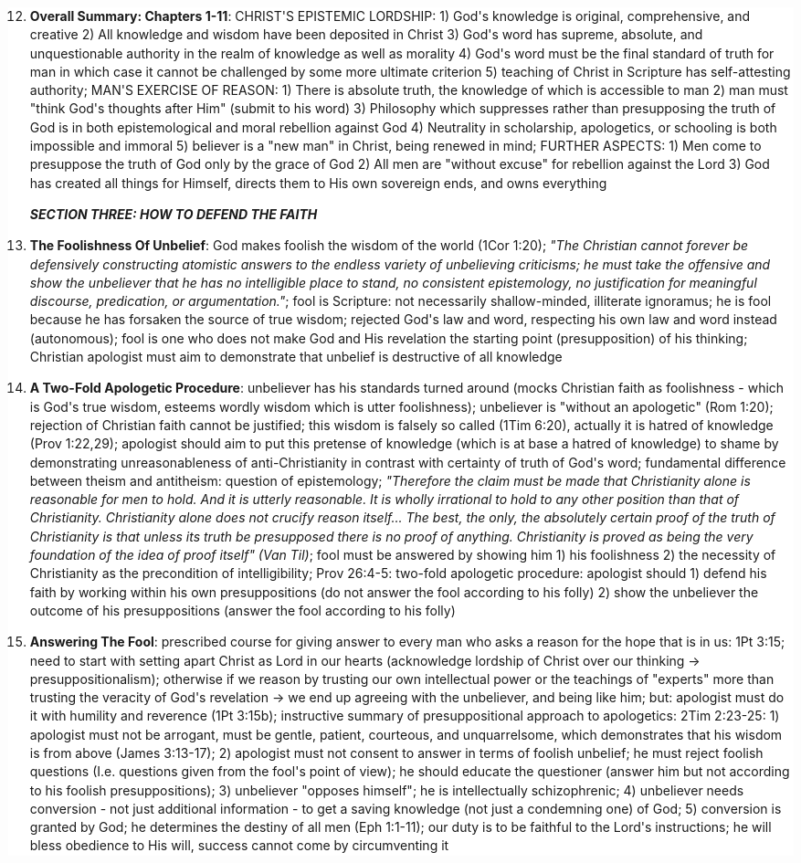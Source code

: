 12. **Overall Summary: Chapters 1-11**: CHRIST'S EPISTEMIC LORDSHIP: 1) God's knowledge is original, comprehensive, and creative 2) All knowledge and wisdom have been deposited in Christ 3) God's word has supreme, absolute, and unquestionable authority in the realm of knowledge as well as morality 4) God's word must be the final standard of truth for man in which case it cannot be challenged by some more ultimate criterion 5) teaching of Christ in Scripture has self-attesting authority; MAN'S EXERCISE OF REASON: 1) There is absolute truth, the knowledge of which is accessible to man 2) man must "think God's thoughts after Him" (submit to his word) 3) Philosophy which suppresses rather than presupposing the truth of God is in both epistemological and moral rebellion against God 4) Neutrality in scholarship, apologetics, or schooling is both impossible and immoral 5) believer is a "new man" in Christ, being renewed in mind; FURTHER ASPECTS: 1) Men come to presuppose the truth of God only by the grace of God 2) All men are "without excuse" for rebellion against the Lord 3) God has created all things for Himself, directs them to His own sovereign ends, and owns everything

    **_SECTION THREE: HOW TO DEFEND THE FAITH_**

13. **The Foolishness Of Unbelief**: God makes foolish the wisdom of the world (1Cor 1:20); _"The Christian cannot forever be defensively constructing atomistic answers to the endless variety of unbelieving criticisms; he must take the offensive and show the unbeliever that he has no intelligible place to stand, no consistent epistemology, no justification for meaningful discourse, predication, or argumentation."_; fool is Scripture: not necessarily shallow-minded, illiterate ignoramus; he is fool because he has forsaken the source of true wisdom; rejected God's law and word, respecting his own law and word instead (autonomous); fool is one who does not make God and His revelation the starting point (presupposition) of his thinking; Christian apologist must aim to demonstrate that unbelief is destructive of all knowledge
14. **A Two-Fold Apologetic Procedure**: unbeliever has his standards turned around (mocks Christian faith as foolishness - which is God's true wisdom, esteems wordly wisdom which is utter foolishness); unbeliever is "without an apologetic" (Rom 1:20); rejection of Christian faith cannot be justified; this wisdom is falsely so called (1Tim 6:20), actually it is hatred of knowledge (Prov 1:22,29); apologist should aim to put this pretense of knowledge (which is at base a hatred of knowledge) to shame by demonstrating unreasonableness of anti-Christianity in contrast with certainty of truth of God's word; fundamental difference between theism and antitheism: question of epistemology; _"Therefore the claim must be made that Christianity alone is reasonable for men to hold. And it is utterly reasonable. It is wholly irrational to hold to any other position than that of Christianity. Christianity alone does not crucify reason itself... The best, the only, the absolutely certain proof of the truth of Christianity is that unless its truth be presupposed there is no proof of anything. Christianity is proved as being the very foundation of the idea of proof itself" (Van Til)_; fool must be answered by showing him 1) his foolishness 2) the necessity of Christianity as the precondition of intelligibility; Prov 26:4-5: two-fold apologetic procedure: apologist should 1) defend his faith by working within his own presuppositions (do not answer the fool according to his folly) 2) show the unbeliever the outcome of his presuppositions (answer the fool according to his folly)
15. **Answering The Fool**: prescribed course for giving answer to every man who asks a reason for the hope that is in us: 1Pt 3:15; need to start with setting apart Christ as Lord in our hearts (acknowledge lordship of Christ over our thinking -> presuppositionalism); otherwise if we reason by trusting our own intellectual power or the teachings of "experts" more than trusting the veracity of God's revelation -> we end up agreeing with the unbeliever, and being like him; but: apologist must do it with humility and reverence (1Pt 3:15b); instructive summary of presuppositional approach to apologetics: 2Tim 2:23-25: 1) apologist must not be arrogant, must be gentle, patient, courteous, and unquarrelsome, which demonstrates that his wisdom is from above (James 3:13-17); 2) apologist must not consent to answer in terms of foolish unbelief; he must reject foolish questions (I.e. questions given from the fool's point of view); he should educate the questioner (answer him but not according to his foolish presuppositions); 3) unbeliever "opposes himself"; he is intellectually schizophrenic; 4) unbeliever needs conversion - not just additional information - to get a saving knowledge (not just a condemning one) of God; 5) conversion is granted by God; he determines the destiny of all men (Eph 1:1-11); our duty is to be faithful to the Lord's instructions; he will bless obedience to His will, success cannot come by circumventing it